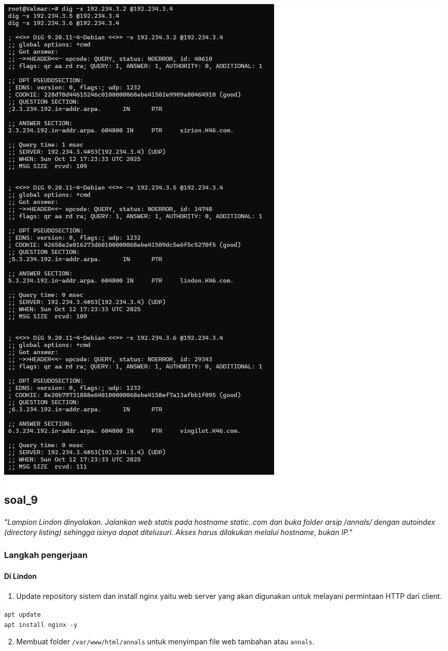 ![](images/8.png)

## soal_9 
_"Lampion Lindon dinyalakan. Jalankan web statis pada hostname static.<xxxx>.com dan buka folder arsip /annals/ dengan autoindex (directory listing) sehingga isinya dapat ditelusuri. Akses harus dilakukan melalui hostname, bukan IP."_
### Langkah pengerjaan
#### Di Lindon
1. Update repository sistem dan install nginx yaitu web server yang akan digunakan untuk melayani permintaan HTTP dari client.
```
apt update
apt install nginx -y
```
2. Membuat folder `/var/www/html/annals` untuk menyimpan file web tambahan atau `annals`.
```
```